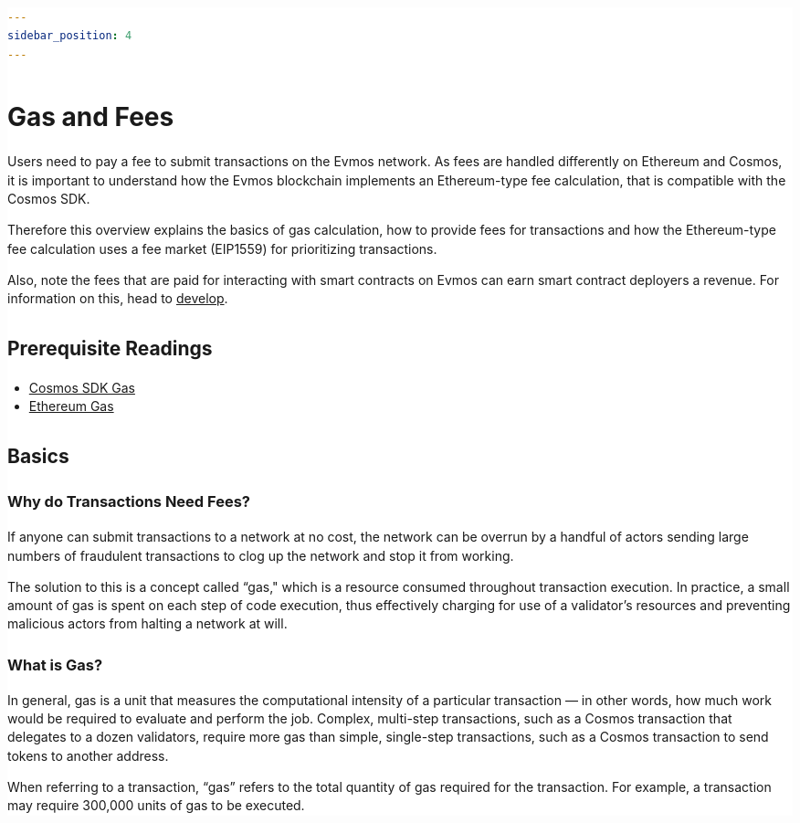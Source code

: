 ```yaml
---
sidebar_position: 4
---
```


# Gas and Fees

Users need to pay a fee to submit transactions on the Evmos network.
As fees are handled differently on Ethereum and Cosmos,
it is important to understand how the Evmos blockchain implements an Ethereum-type fee calculation,
that is compatible with the Cosmos SDK.

Therefore this overview explains the basics of gas calculation,
how to provide fees for transactions
and how the Ethereum-type fee calculation uses a fee market (EIP1559)
for prioritizing transactions.

Also, note the fees that are paid for interacting with smart contracts on Evmos
can earn smart contract deployers a revenue. For information on this,
head to [develop](../../develop/mainnet#revenue).

## Prerequisite Readings

- [Cosmos SDK Gas](https://docs.cosmos.network/main/basics/gas-fees.html)
- [Ethereum Gas](https://ethereum.org/en/developers/docs/gas/)

## Basics

### Why do Transactions Need Fees?

If anyone can submit transactions to a network at no cost,
the network can be overrun by a handful of actors
sending large numbers of fraudulent transactions
to clog up the network and stop it from working.

The solution to this is a concept called “gas,"
which is a resource consumed throughout transaction execution.
In practice, a small amount of gas is spent on each step of code execution,
thus effectively charging for use of a validator’s resources
and preventing malicious actors from halting a network at will.

### What is Gas?

In general, gas is a unit that measures the computational intensity of a particular transaction
— in other words, how much work would be required to evaluate and perform the job.
Complex, multi-step transactions,
such as a Cosmos transaction that delegates to a dozen validators,
require more gas than simple, single-step transactions,
such as a Cosmos transaction to send tokens to another address.

When referring to a transaction,
“gas” refers to the total quantity of gas required for the transaction.
For example, a transaction may require 300,000 units of gas to be executed.
